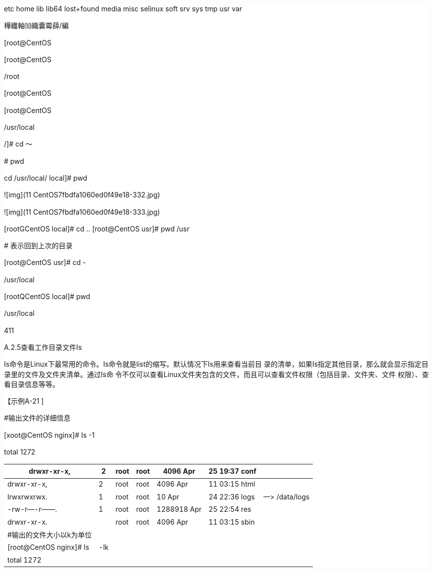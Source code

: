 
etc home lib lib64 lost+found media misc selinux soft srv sys tmp usr var

樺纖軸⑽織囊霉薛/編



[root@CentOS

[root@CentOS

/root

[root@CentOS

[root@CentOS

/usr/local



/]# cd 〜

\# pwd

cd /usr/local/ local]# pwd



![img](11 CentOS7fbdfa1060ed0f49e18-332.jpg)



![img](11 CentOS7fbdfa1060ed0f49e18-333.jpg)



[rootGCentOS local]# cd .. [root@CentOS usr]# pwd /usr

\#    表示回到上次的目录

[root@CentOS usr]# cd -

/usr/local

[rootQCentOS local]# pwd

/usr/local

411

A.2.5查看工作目录文件Is

Is命令是Linux下最常用的命令。Is命令就是list的缩写。默认情况下Is用来查看当前目 录的清单，如果Is指定其他目录，那么就会显示指定目录里的文件及文件夹清单。通过Is命 令不仅可以查看Linux文件夹包含的文件，而且可以查看文件权限（包括目录、文件夹、文件 权限）、查看目录信息等等。

【示例A-21 ]

\#输出文件的详细信息

[xoot@CentOS nginx]# Is -1

total 1272

| drwxr-xr-x,              | 2    | root | root | 4096 Apr    | 25 19:37 conf |                   |
| ------------------------ | ---- | ---- | ---- | ----------- | ------------- | ----------------- |
| drwxr-xr-x,              | 2    | root | root | 4096 Apr    | 11 03:15 html |                   |
| lrwxrwxrwx.              | 1    | root | root | 10 Apr      | 24 22:36 logs | 一> /data/logs    |
| -rw-r—-r——.              | 1    | root | root | 1288918 Apr | 25 22:54 res  |                   |
| drwxr-xr-x.              |      | root | root | 4096 Apr    | 11 03:15 sbin |                   |
| #输出的文件大小以k为单位 |      |      |      |             |               |                   |
| [root@CentOS nginx]# Is  | -lk  |      |      |             |               |                   |
| total 1272               |      |      |      |             |               |                   |